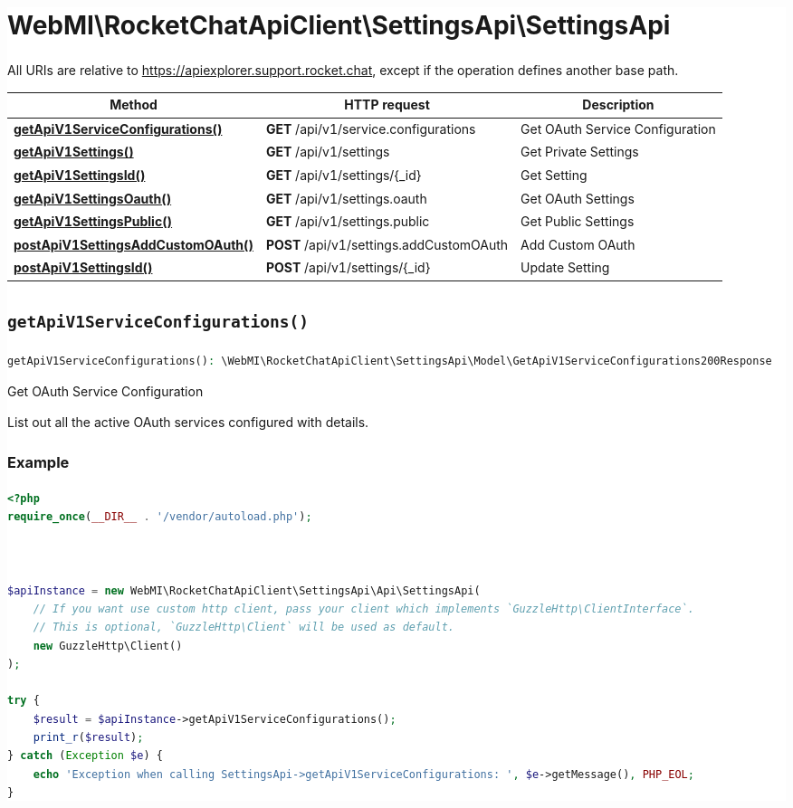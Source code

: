 # WebMI\RocketChatApiClient\SettingsApi\SettingsApi

All URIs are relative to https://apiexplorer.support.rocket.chat, except if the operation defines another base path.

| Method | HTTP request | Description |
| ------------- | ------------- | ------------- |
| [**getApiV1ServiceConfigurations()**](SettingsApi.md#getApiV1ServiceConfigurations) | **GET** /api/v1/service.configurations | Get OAuth Service Configuration |
| [**getApiV1Settings()**](SettingsApi.md#getApiV1Settings) | **GET** /api/v1/settings | Get Private Settings |
| [**getApiV1SettingsId()**](SettingsApi.md#getApiV1SettingsId) | **GET** /api/v1/settings/{_id} | Get Setting |
| [**getApiV1SettingsOauth()**](SettingsApi.md#getApiV1SettingsOauth) | **GET** /api/v1/settings.oauth | Get OAuth Settings |
| [**getApiV1SettingsPublic()**](SettingsApi.md#getApiV1SettingsPublic) | **GET** /api/v1/settings.public | Get Public Settings |
| [**postApiV1SettingsAddCustomOAuth()**](SettingsApi.md#postApiV1SettingsAddCustomOAuth) | **POST** /api/v1/settings.addCustomOAuth | Add Custom OAuth |
| [**postApiV1SettingsId()**](SettingsApi.md#postApiV1SettingsId) | **POST** /api/v1/settings/{_id} | Update Setting |


## `getApiV1ServiceConfigurations()`

```php
getApiV1ServiceConfigurations(): \WebMI\RocketChatApiClient\SettingsApi\Model\GetApiV1ServiceConfigurations200Response
```

Get OAuth Service Configuration

List out all the active OAuth services configured with details.

### Example

```php
<?php
require_once(__DIR__ . '/vendor/autoload.php');



$apiInstance = new WebMI\RocketChatApiClient\SettingsApi\Api\SettingsApi(
    // If you want use custom http client, pass your client which implements `GuzzleHttp\ClientInterface`.
    // This is optional, `GuzzleHttp\Client` will be used as default.
    new GuzzleHttp\Client()
);

try {
    $result = $apiInstance->getApiV1ServiceConfigurations();
    print_r($result);
} catch (Exception $e) {
    echo 'Exception when calling SettingsApi->getApiV1ServiceConfigurations: ', $e->getMessage(), PHP_EOL;
}
```

